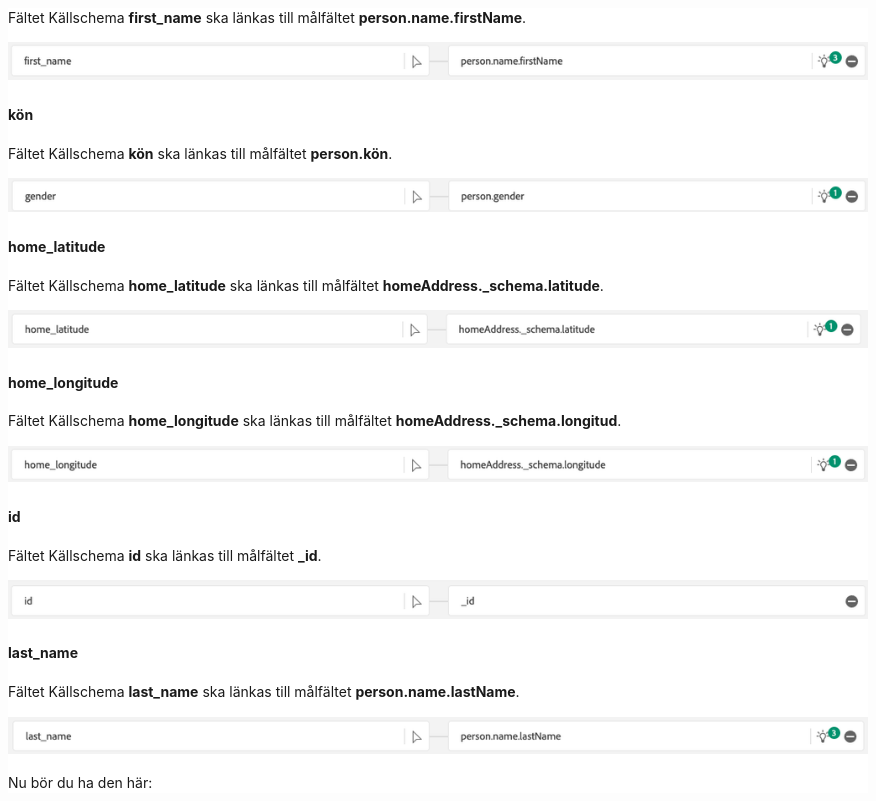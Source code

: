 Fältet Källschema **first_name** ska länkas till målfältet **person.name.firstName**.

![Dataintag](./images/tffname.png)

#### kön

Fältet Källschema **kön** ska länkas till målfältet **person.kön**.

![Dataintag](./images/tfgender.png)

#### home_latitude

Fältet Källschema **home_latitude** ska länkas till målfältet **homeAddress._schema.latitude**.

![Dataintag](./images/tflat.png)

#### home_longitude

Fältet Källschema **home_longitude** ska länkas till målfältet **homeAddress._schema.longitud**.

![Dataintag](./images/tflon.png)

#### id

Fältet Källschema **id** ska länkas till målfältet **_id**.

![Dataintag](./images/tfid1.png)

#### last_name

Fältet Källschema **last_name** ska länkas till målfältet **person.name.lastName**.

![Dataintag](./images/tflname.png)

Nu bör du ha den här:
